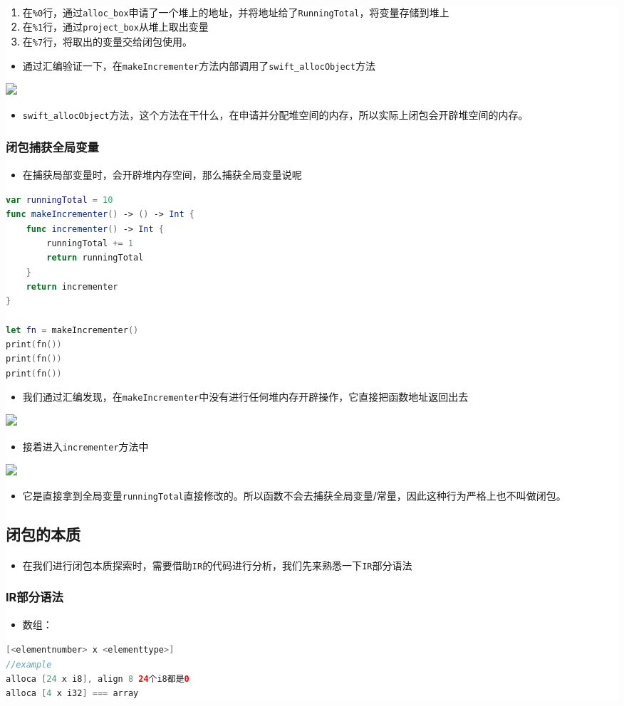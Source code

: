 ```c++
```

1. 在`%0`行，通过`alloc_box`申请了一个堆上的地址，并将地址给了`RunningTotal`，将变量存储到堆上
2. 在`%1`行，通过`project_box`从堆上取出变量
3. 在`%7`行，将取出的变量交给闭包使用。

- 通过汇编验证一下，在`makeIncrementer`方法内部调用了`swift_allocObject`方法

![](https://tva1.sinaimg.cn/large/008vxvgGgy1h8bvj80gnaj32400tq46h.jpg)

- `swift_allocObject`方法，这个方法在干什么，在申请并分配堆空间的内存，所以实际上闭包会开辟堆空间的内存。



### 闭包捕获全局变量

- 在捕获局部变量时，会开辟堆内存空间，那么捕获全局变量说呢

```swift
var runningTotal = 10
func makeIncrementer() -> () -> Int {
    func incrementer() -> Int {
        runningTotal += 1
        return runningTotal
    }
    return incrementer
}

let fn = makeIncrementer()
print(fn())
print(fn())
print(fn())
```

- 我们通过汇编发现，在`makeIncrementer`中没有进行任何堆内存开辟操作，它直接把函数地址返回出去

![](https://tva1.sinaimg.cn/large/008vxvgGgy1h8bvn4p5ctj31ks08iq4d.jpg)

- 接着进入`incrementer`方法中

![](https://tva1.sinaimg.cn/large/008vxvgGgy1h8bvouhm5bj31po0u046v.jpg)

- 它是直接拿到全局变量`runningTotal`直接修改的。所以函数不会去捕获全局变量/常量，因此这种行为严格上也不叫做闭包。



## 闭包的本质

- 在我们进行闭包本质探索时，需要借助`IR`的代码进行分析，我们先来熟悉一下`IR`部分语法

### IR部分语法

- 数组：

```swift
[<elementnumber> x <elementtype>]
//example
alloca [24 x i8], align 8 24个i8都是0
alloca [4 x i32] === array
```
